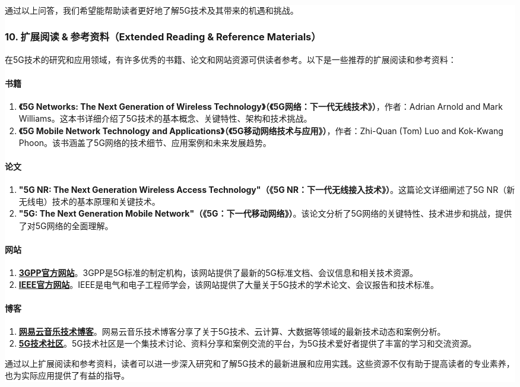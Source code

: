 通过以上问答，我们希望能帮助读者更好地了解5G技术及其带来的机遇和挑战。

### 10. 扩展阅读 & 参考资料（Extended Reading & Reference Materials）

在5G技术的研究和应用领域，有许多优秀的书籍、论文和网站资源可供读者参考。以下是一些推荐的扩展阅读和参考资料：

#### 书籍

1. **《5G Networks: The Next Generation of Wireless Technology》（《5G网络：下一代无线技术》）**，作者：Adrian Arnold and Mark Williams。这本书详细介绍了5G技术的基本概念、关键特性、架构和技术挑战。
2. **《5G Mobile Network Technology and Applications》（《5G移动网络技术与应用》）**，作者：Zhi-Quan (Tom) Luo and Kok-Kwang Phoon。该书涵盖了5G网络的技术细节、应用案例和未来发展趋势。

#### 论文

1. **"5G NR: The Next Generation Wireless Access Technology"（《5G NR：下一代无线接入技术》）**。这篇论文详细阐述了5G NR（新无线电）技术的基本原理和关键技术。
2. **"5G: The Next Generation Mobile Network"（《5G：下一代移动网络》）**。该论文分析了5G网络的关键特性、技术进步和挑战，提供了对5G网络的全面理解。

#### 网站

1. **[3GPP官方网站](https://www.3gpp.org/)**。3GPP是5G标准的制定机构，该网站提供了最新的5G标准文档、会议信息和相关技术资源。
2. **[IEEE官方网站](https://www.ieee.org/)**。IEEE是电气和电子工程师学会，该网站提供了大量关于5G技术的学术论文、会议报告和技术标准。

#### 博客

1. **[网易云音乐技术博客](https://tech.163.com/)**。网易云音乐技术博客分享了关于5G技术、云计算、大数据等领域的最新技术动态和案例分析。
2. **[5G技术社区](https://www.5gtech.cn/)**。5G技术社区是一个集技术讨论、资料分享和案例交流的平台，为5G技术爱好者提供了丰富的学习和交流资源。

通过以上扩展阅读和参考资料，读者可以进一步深入研究和了解5G技术的最新进展和应用实践。这些资源不仅有助于提高读者的专业素养，也为实际应用提供了有益的指导。

